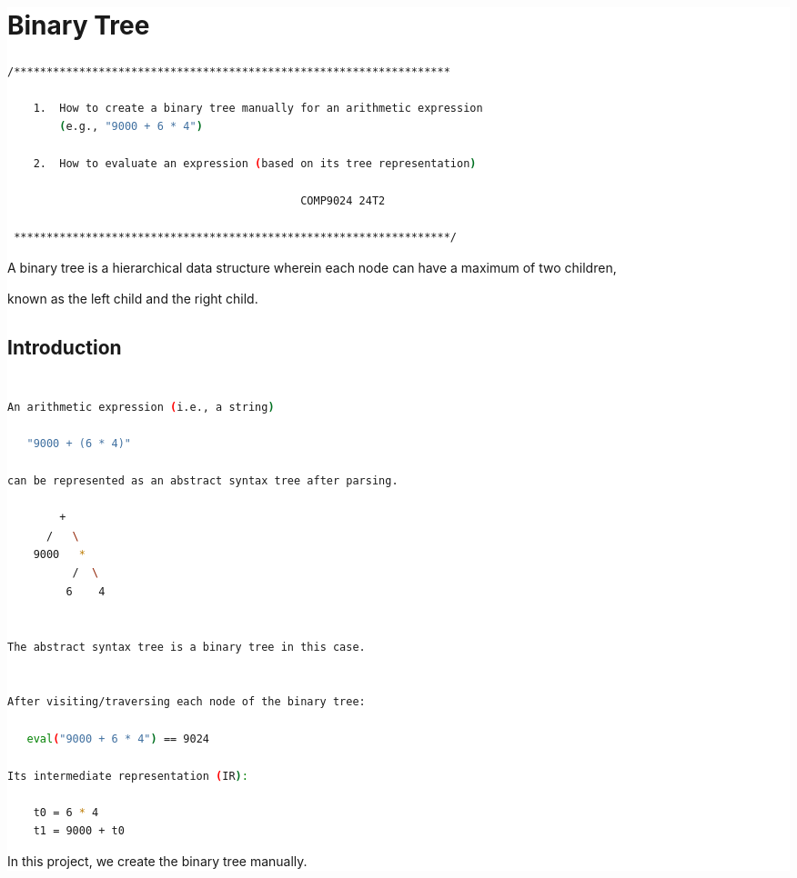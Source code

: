 # Binary Tree

``` sh
/*******************************************************************

    1.  How to create a binary tree manually for an arithmetic expression 
        (e.g., "9000 + 6 * 4")

    2.  How to evaluate an expression (based on its tree representation)

                                             COMP9024 24T2

 *******************************************************************/
``` 

A binary tree is a hierarchical data structure wherein each node can have a maximum of two children,

known as the left child and the right child.


## Introduction

```sh

An arithmetic expression (i.e., a string)

   "9000 + (6 * 4)" 

can be represented as an abstract syntax tree after parsing.

        + 
      /   \ 
    9000   * 
          /  \ 
         6    4 


The abstract syntax tree is a binary tree in this case.


After visiting/traversing each node of the binary tree:

   eval("9000 + 6 * 4") == 9024

Its intermediate representation (IR): 

    t0 = 6 * 4
    t1 = 9000 + t0  
```    

In this project, we create the binary tree manually. 
